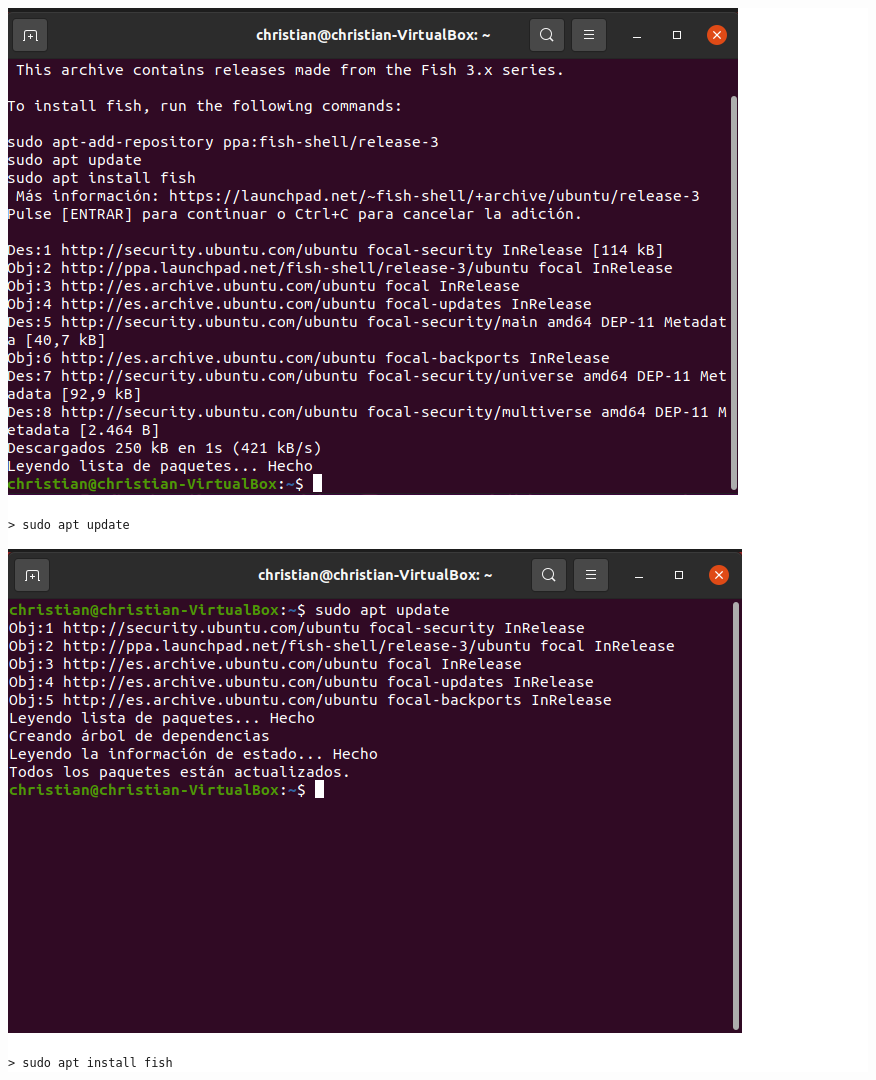 ![](img/pescado1.png)

~~~
> sudo apt update
~~~
![](img/pescado2.png)
~~~
> sudo apt install fish
~~~
